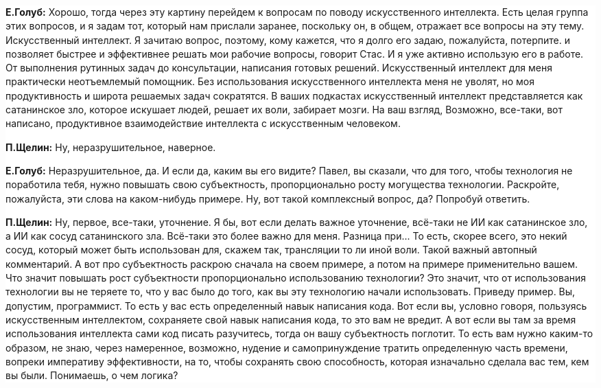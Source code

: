 **Е.Голуб:**
Хорошо, тогда через эту картину перейдем к вопросам по поводу искусственного интеллекта.
Есть целая группа этих вопросов, и я задам тот, который нам прислали заранее, поскольку он, в общем, отражает все вопросы на эту тему.
Искусственный интеллект.
Я зачитаю вопрос, поэтому, кому кажется, что я долго его задаю, пожалуйста, потерпите.
и позволяет быстрее и эффективнее решать мои рабочие вопросы, говорит Стас.
И я уже активно использую его в работе.
От выполнения рутинных задач до консультации, написания готовых решений.
Искусственный интеллект для меня практически неотъемлемый помощник.
Без использования искусственного интеллекта меня не уволят, но моя продуктивность и широта решаемых задач сократятся.
В ваших подкастах искусственный интеллект представляется как сатанинское зло, которое искушает людей, решает их воли, забирает мозги.
На ваш взгляд, Возможно, все-таки, вот написано, продуктивное взаимодействие интеллекта с искусственным человеком.

**П.Щелин:**
Ну, неразрушительное, наверное.

**Е.Голуб:**
Неразрушительное, да.
И если да, каким вы его видите?
Павел, вы сказали, что для того, чтобы технология не поработила тебя, нужно повышать свою субъектность, пропорционально росту могущества технологии.
Раскройте, пожалуйста, эти слова на каком-нибудь примере.
Ну, вот такой комплексный вопрос, да?
Попробуй ответить.

**П.Щелин:**
Ну, первое, все-таки, уточнение.
Я бы, вот если делать важное уточнение, всё-таки не ИИ как сатанинское зло, а ИИ как сосуд сатанинского зла.
Всё-таки это более важно для меня.
Разница при...
То есть, скорее всего, это некий сосуд, который может быть использован для, скажем так, трансляции то ли иной воли.
Такой важный автопный комментарий.
А вот про субъектность раскрою сначала на своем примере, а потом на примере применительно вашем.
Что значит повышать рост субъектности пропорционально использованию технологии?
Это значит, что от использования технологии вы не теряете то, что у вас было до того, как вы эту технологию начали использовать.
Приведу пример.
Вы, допустим, программист.
То есть у вас есть определенный навык написания кода.
Вот если вы, условно говоря, пользуясь искусственным интеллектом, сохраняете свой навык написания кода, то это вам не вредит.
А вот если вы там за время использования интеллекта сами код писать разучитесь, тогда он вашу субъектность поглотит.
То есть вам нужно каким-то образом, не знаю, через намеренное, возможно, нудение и самопринуждение тратить определенную часть времени, вопреки императиву эффективности, на то, чтобы сохранять свою способность, которая изначально сделала вас тем, кем вы были.
Понимаешь, о чем логика?
